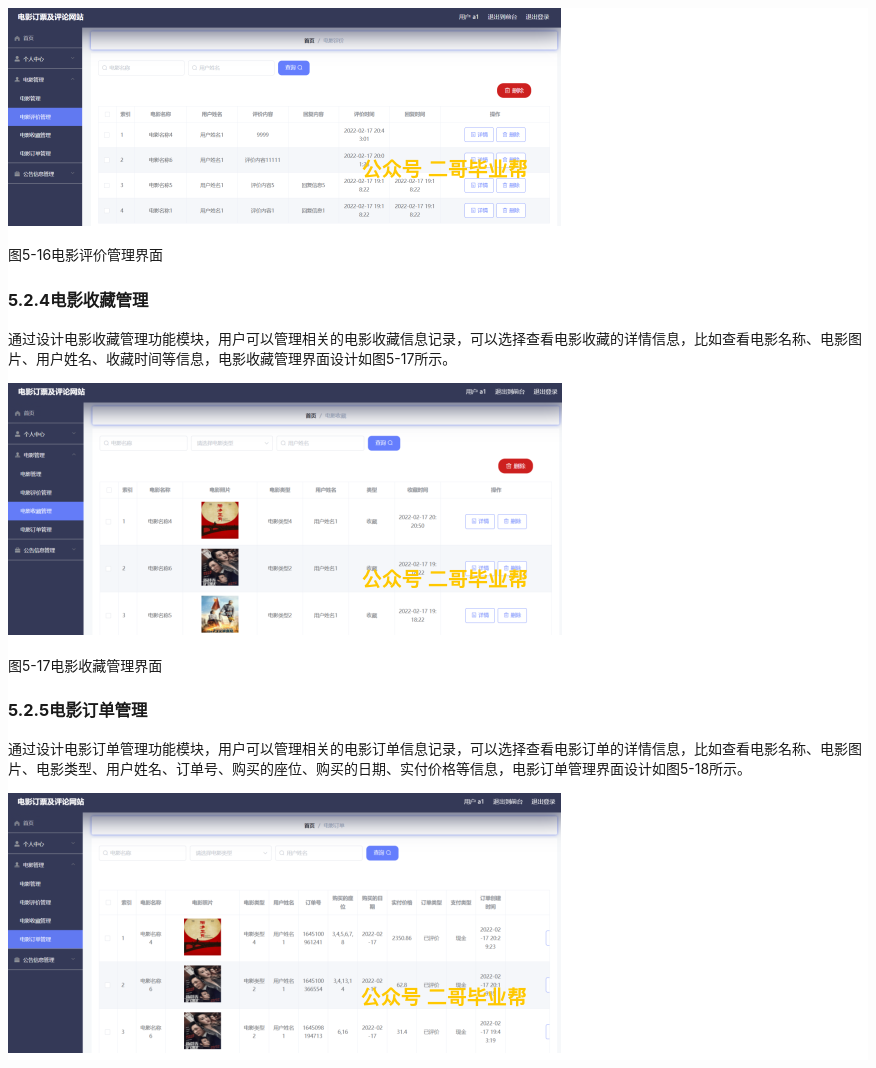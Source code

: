 ![](/md/blog.028.png)

图5-16电影评价管理界面
### 5.2.4电影收藏管理
通过设计电影收藏管理功能模块，用户可以管理相关的电影收藏信息记录，可以选择查看电影收藏的详情信息，比如查看电影名称、电影图片、用户姓名、收藏时间等信息，电影收藏管理界面设计如图5-17所示。

![](/md/blog.029.png)

图5-17电影收藏管理界面
### 5.2.5电影订单管理
通过设计电影订单管理功能模块，用户可以管理相关的电影订单信息记录，可以选择查看电影订单的详情信息，比如查看电影名称、电影图片、电影类型、用户姓名、订单号、购买的座位、购买的日期、实付价格等信息，电影订单管理界面设计如图5-18所示。

![](/md/blog.030.png)
